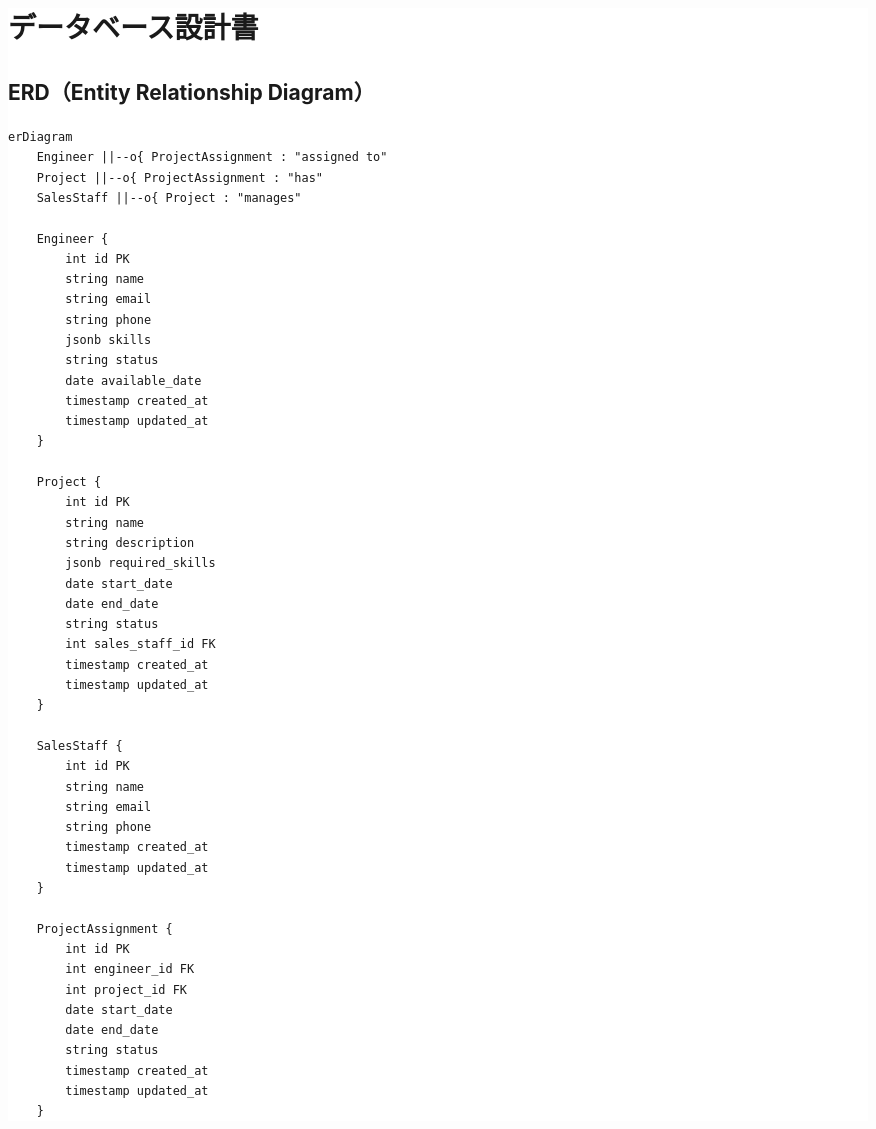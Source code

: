 # データベース設計書

## ERD（Entity Relationship Diagram）

```mermaid
erDiagram
    Engineer ||--o{ ProjectAssignment : "assigned to"
    Project ||--o{ ProjectAssignment : "has"
    SalesStaff ||--o{ Project : "manages"
    
    Engineer {
        int id PK
        string name
        string email
        string phone
        jsonb skills
        string status
        date available_date
        timestamp created_at
        timestamp updated_at
    }
    
    Project {
        int id PK
        string name
        string description
        jsonb required_skills
        date start_date
        date end_date
        string status
        int sales_staff_id FK
        timestamp created_at
        timestamp updated_at
    }
    
    SalesStaff {
        int id PK
        string name
        string email
        string phone
        timestamp created_at
        timestamp updated_at
    }
    
    ProjectAssignment {
        int id PK
        int engineer_id FK
        int project_id FK
        date start_date
        date end_date
        string status
        timestamp created_at
        timestamp updated_at
    }
```
